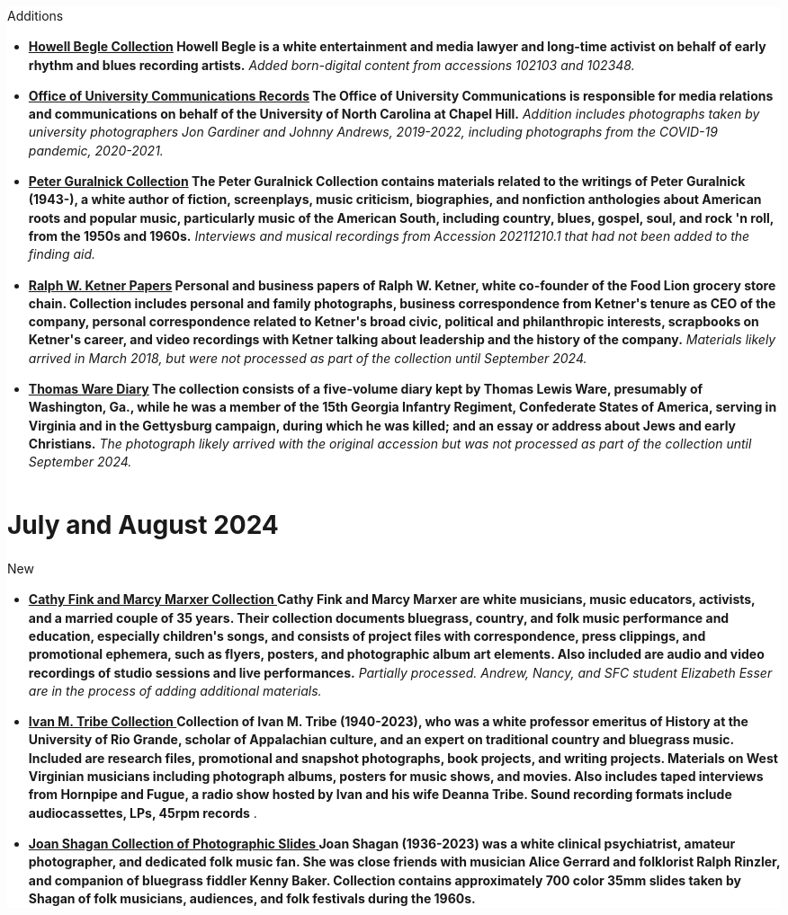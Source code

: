 Additions
- **[Howell Begle Collection](https://finding-aids.lib.unc.edu/20441/)
Howell Begle is a white entertainment and media lawyer and long-time activist on behalf of early rhythm and blues recording artists.**
*Added born-digital content from accessions 102103 and 102348.*

- **[Office of University Communications Records](https://finding-aids.lib.unc.edu/40482/)
The Office of University Communications is responsible for media relations and communications on behalf of the University of North Carolina at Chapel Hill.**
*Addition includes photographs taken by university photographers Jon Gardiner and Johnny Andrews, 2019-2022, including photographs from the COVID-19 pandemic, 2020-2021.*

- **[Peter Guralnick Collection](https://finding-aids.lib.unc.edu/20453/)
The Peter Guralnick Collection contains materials related to the writings of Peter Guralnick (1943-), a white author of fiction, screenplays, music criticism, biographies, and nonfiction anthologies about American roots and popular music, particularly music of the American South, including country, blues, gospel, soul, and rock 'n roll, from the 1950s and 1960s.**
*Interviews and musical recordings from Accession 20211210.1 that had not been added to the finding aid.*

- **[Ralph W. Ketner Papers](https://finding-aids.lib.unc.edu/05774/) Personal and business papers of Ralph W. Ketner, white co-founder of the Food Lion grocery store chain. Collection includes personal and family photographs, business correspondence from Ketner's tenure as CEO of the company, personal correspondence related to Ketner's broad civic, political and philanthropic interests, scrapbooks on Ketner's career, and video recordings with Ketner talking about leadership and the history of the company.**
*Materials likely arrived in March 2018, but were not processed as part of the collection until September 2024.*

- **[Thomas Ware Diary](https://finding-aids.lib.unc.edu/01796/) The collection consists of a five-volume diary kept by Thomas Lewis Ware, presumably of Washington, Ga., while he was a member of the 15th Georgia Infantry Regiment, Confederate States of America, serving in Virginia and in the Gettysburg campaign, during which he was killed; and an essay or address about Jews and early Christians.** 
*The photograph likely arrived with the original accession but was not processed as part of the collection until September 2024.*




# July and August 2024
New
- **[Cathy Fink and Marcy Marxer Collection ](https://finding-aids.lib.unc.edu/70184/ )  Cathy Fink and Marcy Marxer are white musicians, music educators, activists, and a married couple of 35 years. Their collection documents bluegrass, country, and folk music performance and education, especially children's songs, and consists of project files with correspondence, press clippings, and promotional ephemera, such as flyers, posters, and photographic album art elements. Also included are audio and video recordings of studio sessions and live performances.**
*Partially processed. Andrew, Nancy, and SFC student Elizabeth Esser are in the process of adding additional materials.*
 
- **[Ivan M. Tribe Collection ](https://finding-aids.lib.unc.edu/70185/ )  Collection of Ivan M. Tribe (1940-2023), who was a white professor emeritus of History at the University of Rio Grande, scholar of Appalachian culture, and an expert on traditional country and bluegrass music. Included are research files, promotional and snapshot photographs, book projects, and writing projects. Materials on West Virginian musicians including photograph albums, posters for music shows, and movies. Also includes taped interviews from Hornpipe and Fugue, a radio show hosted by Ivan and his wife Deanna Tribe. Sound recording formats include audiocassettes, LPs, 45rpm records**
.
- **[Joan Shagan Collection of Photographic Slides ](https://finding-aids.lib.unc.edu/70186/ )  Joan Shagan (1936-2023) was a white clinical psychiatrist, amateur photographer, and dedicated folk music fan. She was close friends with musician Alice Gerrard and folklorist Ralph Rinzler, and companion of bluegrass fiddler Kenny Baker. Collection contains approximately 700 color 35mm slides taken by Shagan of folk musicians, audiences, and folk festivals during the 1960s.**
